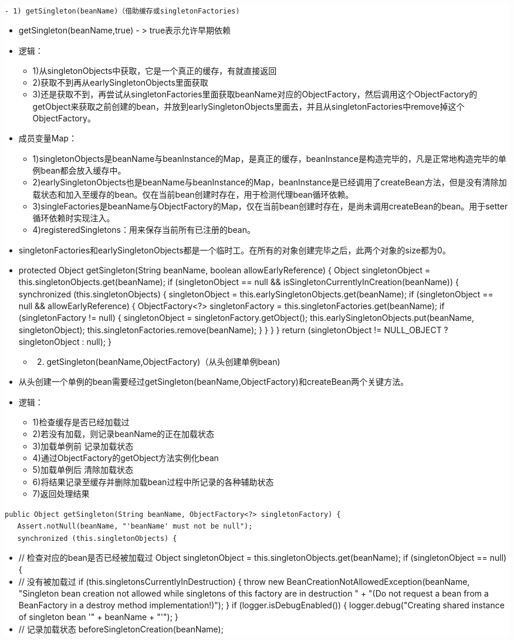 
    - 1) getSingleton(beanName)（借助缓存或singletonFactories)
- getSingleton(beanName,true) - > true表示允许早期依赖
- 逻辑：
    - 1)从singletonObjects中获取，它是一个真正的缓存，有就直接返回
    - 2)获取不到再从earlySingletonObjects里面获取
    - 3)还是获取不到，再尝试从singletonFactories里面获取beanName对应的ObjectFactory，然后调用这个ObjectFactory的getObject来获取之前创建的bean，并放到earlySingletonObjects里面去，并且从singletonFactories中remove掉这个ObjectFactory。
- 成员变量Map：
    - 1)singletonObjects是beanName与beanInstance的Map，是真正的缓存，beanInstance是构造完毕的，凡是正常地构造完毕的单例bean都会放入缓存中。
    - 2)earlySingletonObjects也是beanName与beanInstance的Map，beanInstance是已经调用了createBean方法，但是没有清除加载状态和加入至缓存的bean。仅在当前bean创建时存在，用于检测代理bean循环依赖。
    - 3)singleFactories是beanName与ObjectFactory的Map，仅在当前bean创建时存在，是尚未调用createBean的bean。用于setter循环依赖时实现注入。
    - 4)registeredSingletons：用来保存当前所有已注册的bean。

- singletonFactories和earlySingletonObjects都是一个临时工。在所有的对象创建完毕之后，此两个对象的size都为0。
- protected Object getSingleton(String beanName, boolean allowEarlyReference) {
   Object singletonObject = this.singletonObjects.get(beanName);
   if (singletonObject == null && isSingletonCurrentlyInCreation(beanName)) {
      synchronized (this.singletonObjects) {
         singletonObject = this.earlySingletonObjects.get(beanName);
         if (singletonObject == null && allowEarlyReference) {
            ObjectFactory<?> singletonFactory = this.singletonFactories.get(beanName);
            if (singletonFactory != null) {
               singletonObject = singletonFactory.getObject();
               this.earlySingletonObjects.put(beanName, singletonObject);
               this.singletonFactories.remove(beanName);
            }
         }
      }
   }
   return (singletonObject != NULL_OBJECT ? singletonObject : null);
}


    - 2) getSingleton(beanName,ObjectFactory)（从头创建单例bean)
- 从头创建一个单例的bean需要经过getSingleton(beanName,ObjectFactory)和createBean两个关键方法。
- 逻辑：
    - 1)检查缓存是否已经加载过
    - 2)若没有加载，则记录beanName的正在加载状态
    - 3)加载单例前 记录加载状态
    - 4)通过ObjectFactory的getObject方法实例化bean
    - 5)加载单例后 清除加载状态
    - 6)将结果记录至缓存并删除加载bean过程中所记录的各种辅助状态
    - 7)返回处理结果

```
public Object getSingleton(String beanName, ObjectFactory<?> singletonFactory) {
   Assert.notNull(beanName, "'beanName' must not be null");
   synchronized (this.singletonObjects) {
```

- // 检查对应的bean是否已经被加载过
      Object singletonObject = this.singletonObjects.get(beanName);
      if (singletonObject == null) {
- // 没有被加载过
         if (this.singletonsCurrentlyInDestruction) {
            throw new BeanCreationNotAllowedException(beanName,
                  "Singleton bean creation not allowed while singletons of this factory are in destruction " +
                  "(Do not request a bean from a BeanFactory in a destroy method implementation!)");
         }
         if (logger.isDebugEnabled()) {
            logger.debug("Creating shared instance of singleton bean '" + beanName + "'");
         }
- 	// 记录加载状态
         beforeSingletonCreation(beanName);